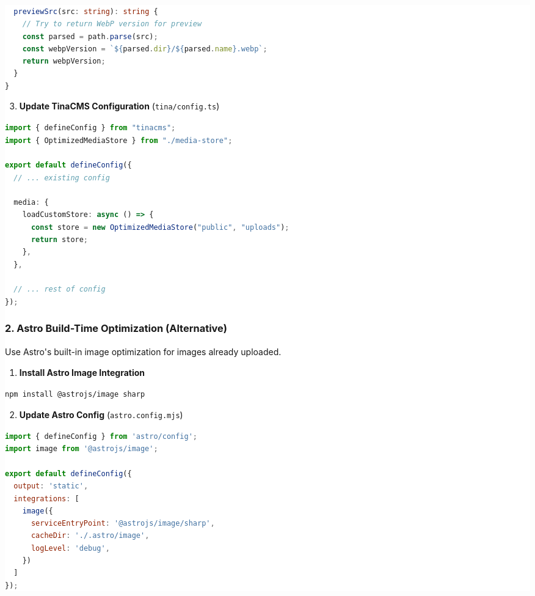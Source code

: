 ```typescript
  previewSrc(src: string): string {
    // Try to return WebP version for preview
    const parsed = path.parse(src);
    const webpVersion = `${parsed.dir}/${parsed.name}.webp`;
    return webpVersion;
  }
}
```

3. **Update TinaCMS Configuration** (`tina/config.ts`)
```typescript
import { defineConfig } from "tinacms";
import { OptimizedMediaStore } from "./media-store";

export default defineConfig({
  // ... existing config
  
  media: {
    loadCustomStore: async () => {
      const store = new OptimizedMediaStore("public", "uploads");
      return store;
    },
  },
  
  // ... rest of config
});
```

### 2. Astro Build-Time Optimization (Alternative)

Use Astro's built-in image optimization for images already uploaded.

1. **Install Astro Image Integration**
```bash
npm install @astrojs/image sharp
```

2. **Update Astro Config** (`astro.config.mjs`)
```javascript
import { defineConfig } from 'astro/config';
import image from '@astrojs/image';

export default defineConfig({
  output: 'static',
  integrations: [
    image({
      serviceEntryPoint: '@astrojs/image/sharp',
      cacheDir: './.astro/image',
      logLevel: 'debug',
    })
  ]
});
```
